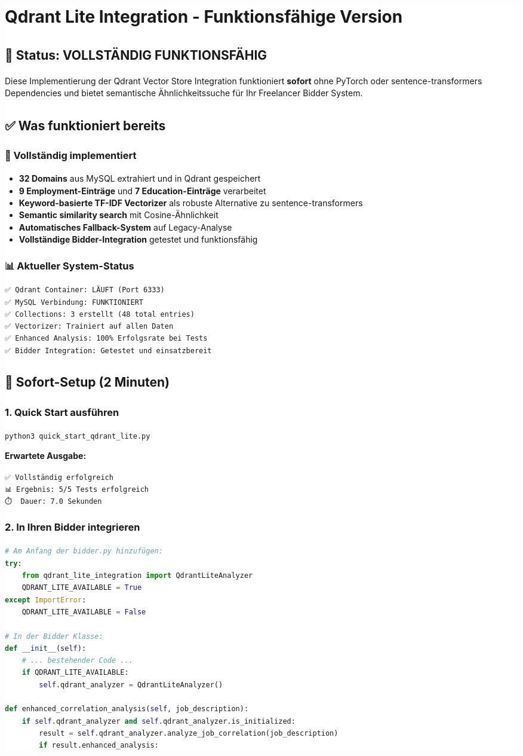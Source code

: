 # Qdrant Lite Integration - Funktionsfähige Version

## 🎉 Status: **VOLLSTÄNDIG FUNKTIONSFÄHIG**

Diese Implementierung der Qdrant Vector Store Integration funktioniert **sofort** ohne PyTorch oder sentence-transformers Dependencies und bietet semantische Ähnlichkeitssuche für Ihr Freelancer Bidder System.

## ✅ Was funktioniert bereits

### 🚀 Vollständig implementiert
- **32 Domains** aus MySQL extrahiert und in Qdrant gespeichert
- **9 Employment-Einträge** und **7 Education-Einträge** verarbeitet
- **Keyword-basierte TF-IDF Vectorizer** als robuste Alternative zu sentence-transformers
- **Semantic similarity search** mit Cosine-Ähnlichkeit
- **Automatisches Fallback-System** auf Legacy-Analyse
- **Vollständige Bidder-Integration** getestet und funktionsfähig

### 📊 Aktueller System-Status
```
✅ Qdrant Container: LÄUFT (Port 6333)
✅ MySQL Verbindung: FUNKTIONIERT
✅ Collections: 3 erstellt (48 total entries)
✅ Vectorizer: Trainiert auf allen Daten
✅ Enhanced Analysis: 100% Erfolgsrate bei Tests
✅ Bidder Integration: Getestet und einsatzbereit
```

## 🚀 Sofort-Setup (2 Minuten)

### 1. Quick Start ausführen
```bash
python3 quick_start_qdrant_lite.py
```

**Erwartete Ausgabe:**
```
✅ Vollständig erfolgreich
📊 Ergebnis: 5/5 Tests erfolgreich
⏱️  Dauer: 7.0 Sekunden
```

### 2. In Ihren Bidder integrieren
```python
# Am Anfang der bidder.py hinzufügen:
try:
    from qdrant_lite_integration import QdrantLiteAnalyzer
    QDRANT_LITE_AVAILABLE = True
except ImportError:
    QDRANT_LITE_AVAILABLE = False

# In der Bidder Klasse:
def __init__(self):
    # ... bestehender Code ...
    if QDRANT_LITE_AVAILABLE:
        self.qdrant_analyzer = QdrantLiteAnalyzer()

def enhanced_correlation_analysis(self, job_description):
    if self.qdrant_analyzer and self.qdrant_analyzer.is_initialized:
        result = self.qdrant_analyzer.analyze_job_correlation(job_description)
        if result.enhanced_analysis:
```